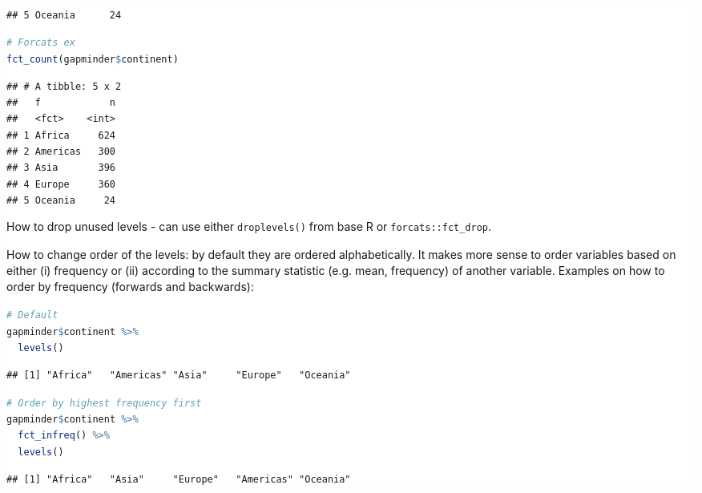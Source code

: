     ## 5 Oceania      24

``` r
# Forcats ex
fct_count(gapminder$continent)
```

    ## # A tibble: 5 x 2
    ##   f            n
    ##   <fct>    <int>
    ## 1 Africa     624
    ## 2 Americas   300
    ## 3 Asia       396
    ## 4 Europe     360
    ## 5 Oceania     24

How to drop unused levels - can use either `droplevels()` from base R or
`forcats::fct_drop`.

How to change order of the levels: by default they are ordered
alphabetically. It makes more sense to order variables based on either
(i) frequency or (ii) according to the summary statistic (e.g. mean,
frequency) of another variable. Examples on how to order by frequency
(forwards and backwards):

``` r
# Default
gapminder$continent %>% 
  levels()
```

    ## [1] "Africa"   "Americas" "Asia"     "Europe"   "Oceania"

``` r
# Order by highest frequency first
gapminder$continent %>% 
  fct_infreq() %>%
  levels()
```

    ## [1] "Africa"   "Asia"     "Europe"   "Americas" "Oceania"
